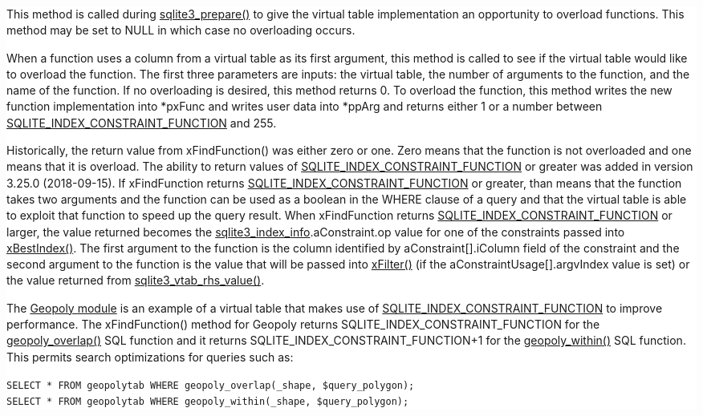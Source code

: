 This method is called during [sqlite3\_prepare()](c3ref/prepare.html) to give the virtual
table implementation an opportunity to overload functions. 
This method may be set to NULL in which case no overloading occurs.



When a function uses a column from a virtual table as its first 
argument, this method is called to see if the virtual table would 
like to overload the function. The first three parameters are inputs: 
the virtual table, the number of arguments to the function, and the 
name of the function. If no overloading is desired, this method
returns 0\. To overload the function, this method writes the new 
function implementation into \*pxFunc and writes user data into \*ppArg 
and returns either 1 or a number between
[SQLITE\_INDEX\_CONSTRAINT\_FUNCTION](c3ref/c_index_constraint_eq.html) and 255\.



Historically, the return value from xFindFunction() was either zero
or one. Zero means that the function is not overloaded and one means that
it is overload. The ability to return values of 
[SQLITE\_INDEX\_CONSTRAINT\_FUNCTION](c3ref/c_index_constraint_eq.html) or greater was added in
version 3\.25\.0 (2018\-09\-15\). If xFindFunction returns
[SQLITE\_INDEX\_CONSTRAINT\_FUNCTION](c3ref/c_index_constraint_eq.html) or greater, than means that the function
takes two arguments and the function
can be used as a boolean in the WHERE clause of a query and that
the virtual table is able to exploit that function to speed up the query
result. When xFindFunction returns [SQLITE\_INDEX\_CONSTRAINT\_FUNCTION](c3ref/c_index_constraint_eq.html) or 
larger, the value returned becomes the [sqlite3\_index\_info](c3ref/index_info.html).aConstraint.op
value for one of the constraints passed into [xBestIndex()](vtab.html#xbestindex). The first
argument to the function is the column identified by 
aConstraint\[].iColumn field of the constraint and the second argument to the
function is the value that will be passed into [xFilter()](vtab.html#xfilter) (if the
aConstraintUsage\[].argvIndex value is set) or the value returned from
[sqlite3\_vtab\_rhs\_value()](c3ref/vtab_rhs_value.html).



The [Geopoly module](geopoly.html) is an example of a virtual table that makes use
of [SQLITE\_INDEX\_CONSTRAINT\_FUNCTION](c3ref/c_index_constraint_eq.html) to improve performance.
The xFindFunction() method for Geopoly returns
SQLITE\_INDEX\_CONSTRAINT\_FUNCTION for the [geopoly\_overlap()](geopoly.html#goverlap) SQL function
and it returns
SQLITE\_INDEX\_CONSTRAINT\_FUNCTION\+1 for the [geopoly\_within()](geopoly.html#gwithin) SQL function.
This permits search optimizations for queries such as:




```
SELECT * FROM geopolytab WHERE geopoly_overlap(_shape, $query_polygon);
SELECT * FROM geopolytab WHERE geopoly_within(_shape, $query_polygon);

```
